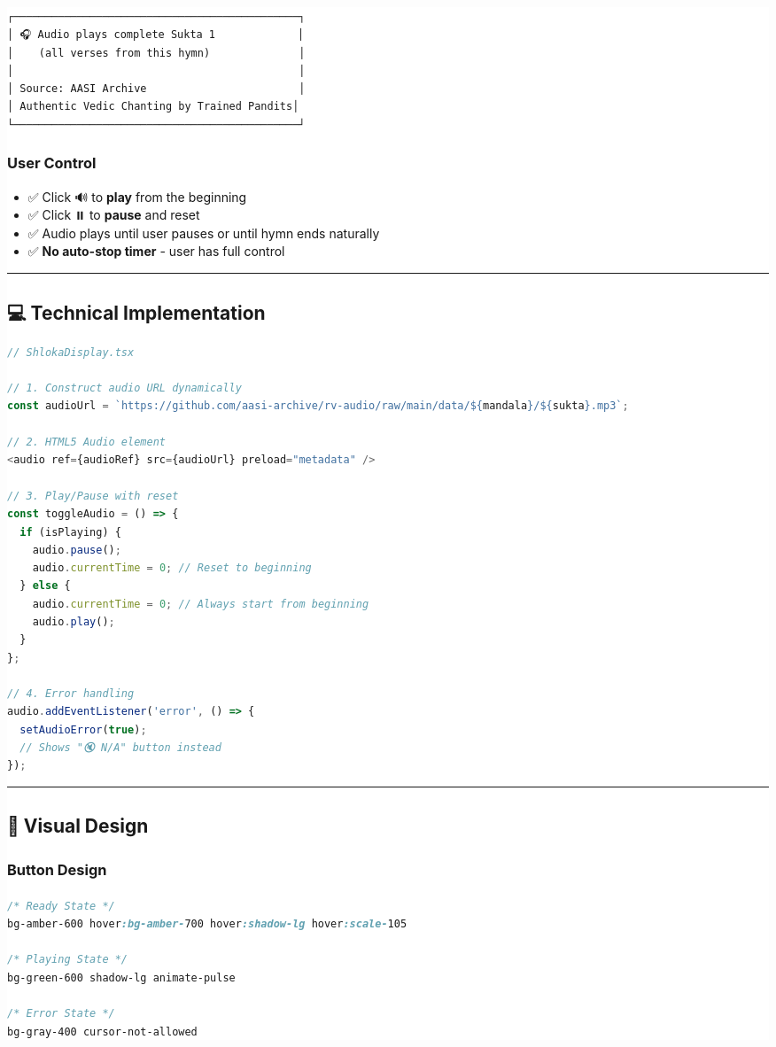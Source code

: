 ```
┌─────────────────────────────────────────────┐
│ 🎧 Audio plays complete Sukta 1             │
│    (all verses from this hymn)              │
│                                             │
│ Source: AASI Archive                        │
│ Authentic Vedic Chanting by Trained Pandits│
└─────────────────────────────────────────────┘
```

### User Control
- ✅ Click 🔊 to **play** from the beginning
- ✅ Click ⏸️ to **pause** and reset
- ✅ Audio plays until user pauses or until hymn ends naturally
- ✅ **No auto-stop timer** - user has full control

---

## 💻 Technical Implementation

```typescript
// ShlokaDisplay.tsx

// 1. Construct audio URL dynamically
const audioUrl = `https://github.com/aasi-archive/rv-audio/raw/main/data/${mandala}/${sukta}.mp3`;

// 2. HTML5 Audio element
<audio ref={audioRef} src={audioUrl} preload="metadata" />

// 3. Play/Pause with reset
const toggleAudio = () => {
  if (isPlaying) {
    audio.pause();
    audio.currentTime = 0; // Reset to beginning
  } else {
    audio.currentTime = 0; // Always start from beginning
    audio.play();
  }
};

// 4. Error handling
audio.addEventListener('error', () => {
  setAudioError(true);
  // Shows "🔇 N/A" button instead
});
```

---

## 🎨 Visual Design

### Button Design
```css
/* Ready State */
bg-amber-600 hover:bg-amber-700 hover:shadow-lg hover:scale-105

/* Playing State */
bg-green-600 shadow-lg animate-pulse

/* Error State */
bg-gray-400 cursor-not-allowed
```
